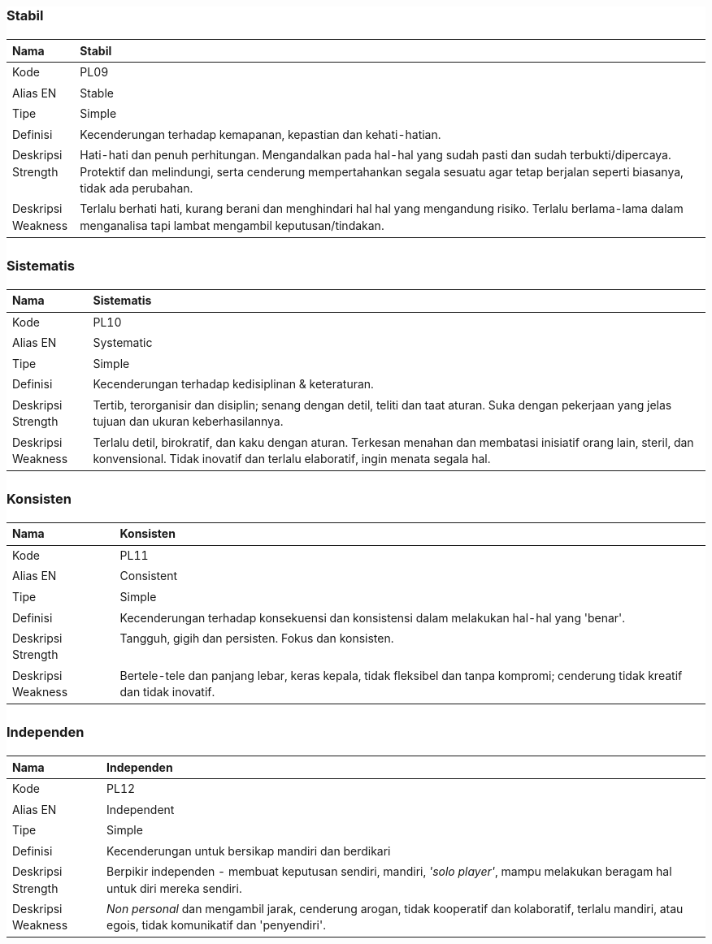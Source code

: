 ### Stabil

Nama | Stabil
:----|:----
Kode | PL09
Alias EN | Stable
Tipe | Simple
Definisi | Kecenderungan terhadap kemapanan, kepastian dan kehati-hatian.
Deskripsi Strength | Hati-hati dan penuh perhitungan. Mengandalkan pada hal-hal yang sudah pasti dan sudah terbukti/dipercaya. Protektif dan melindungi, serta cenderung mempertahankan segala sesuatu agar tetap berjalan seperti biasanya, tidak ada perubahan.
Deskripsi Weakness | Terlalu berhati hati, kurang berani dan menghindari hal hal yang mengandung risiko. Terlalu berlama-lama dalam menganalisa tapi lambat mengambil keputusan/tindakan.

### Sistematis

Nama  | Sistematis
:-----|:----
Kode  | PL10
Alias EN | Systematic
Tipe | Simple
Definisi | Kecenderungan terhadap kedisiplinan & keteraturan.
Deskripsi Strength | Tertib, terorganisir dan disiplin; senang dengan detil, teliti dan taat aturan. Suka dengan pekerjaan yang jelas tujuan dan ukuran keberhasilannya.
Deskripsi Weakness | Terlalu detil, birokratif, dan kaku dengan aturan. Terkesan menahan dan membatasi inisiatif orang lain, steril, dan konvensional. Tidak inovatif dan terlalu elaboratif, ingin menata segala hal.

### Konsisten

Nama | Konsisten
:----|:----
Kode | PL11
Alias EN | Consistent
Tipe | Simple
Definisi | Kecenderungan terhadap konsekuensi dan konsistensi dalam melakukan hal-hal yang 'benar'.
Deskripsi Strength | Tangguh, gigih dan persisten. Fokus dan konsisten.
Deskripsi Weakness | Bertele-tele dan panjang lebar, keras kepala, tidak fleksibel dan tanpa kompromi; cenderung tidak kreatif dan tidak inovatif.

### Independen

Nama  | Independen
:-----|:----
Kode  | PL12
Alias EN | Independent
Tipe | Simple
Definisi | Kecenderungan untuk bersikap mandiri dan berdikari
Deskripsi Strength | Berpikir independen - membuat keputusan sendiri, mandiri, _'solo player'_, mampu melakukan beragam  hal untuk diri mereka sendiri.
Deskripsi Weakness | _Non personal_ dan mengambil jarak, cenderung arogan, tidak kooperatif dan kolaboratif, terlalu mandiri, atau egois, tidak  komunikatif dan 'penyendiri'.
